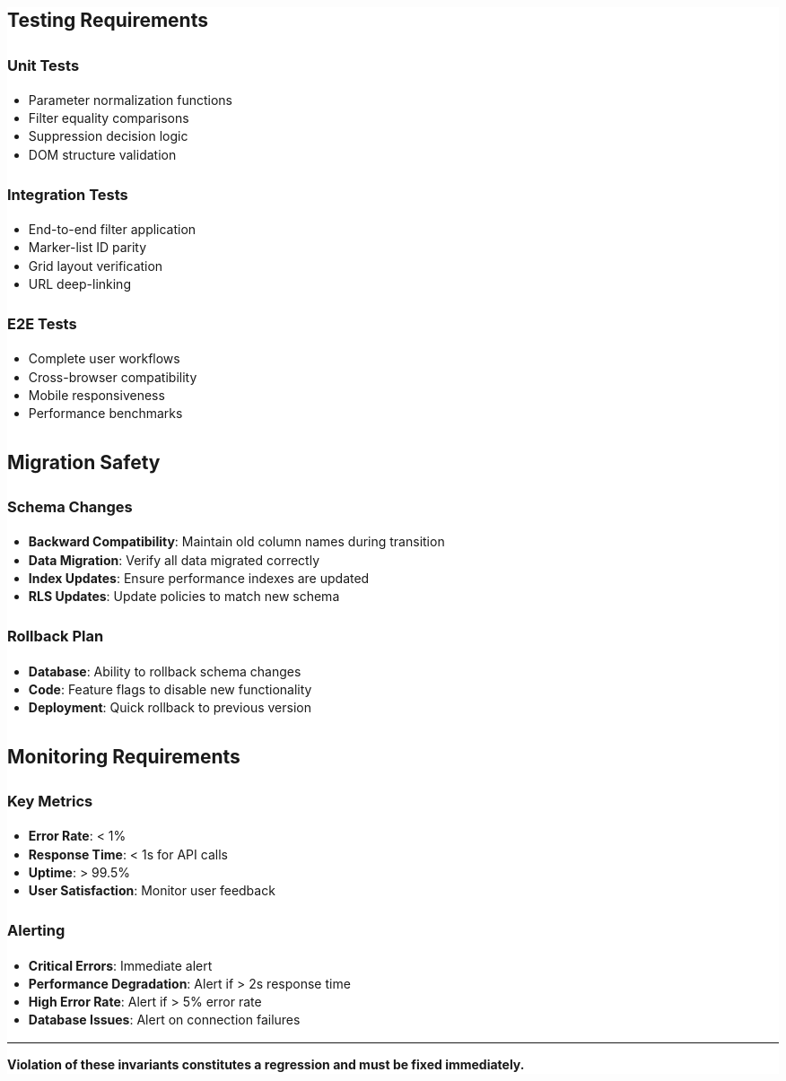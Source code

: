 ## Testing Requirements

### Unit Tests
- Parameter normalization functions
- Filter equality comparisons
- Suppression decision logic
- DOM structure validation

### Integration Tests
- End-to-end filter application
- Marker-list ID parity
- Grid layout verification
- URL deep-linking

### E2E Tests
- Complete user workflows
- Cross-browser compatibility
- Mobile responsiveness
- Performance benchmarks

## Migration Safety

### Schema Changes
- **Backward Compatibility**: Maintain old column names during transition
- **Data Migration**: Verify all data migrated correctly
- **Index Updates**: Ensure performance indexes are updated
- **RLS Updates**: Update policies to match new schema

### Rollback Plan
- **Database**: Ability to rollback schema changes
- **Code**: Feature flags to disable new functionality
- **Deployment**: Quick rollback to previous version

## Monitoring Requirements

### Key Metrics
- **Error Rate**: < 1%
- **Response Time**: < 1s for API calls
- **Uptime**: > 99.5%
- **User Satisfaction**: Monitor user feedback

### Alerting
- **Critical Errors**: Immediate alert
- **Performance Degradation**: Alert if > 2s response time
- **High Error Rate**: Alert if > 5% error rate
- **Database Issues**: Alert on connection failures

---

**Violation of these invariants constitutes a regression and must be fixed immediately.**
